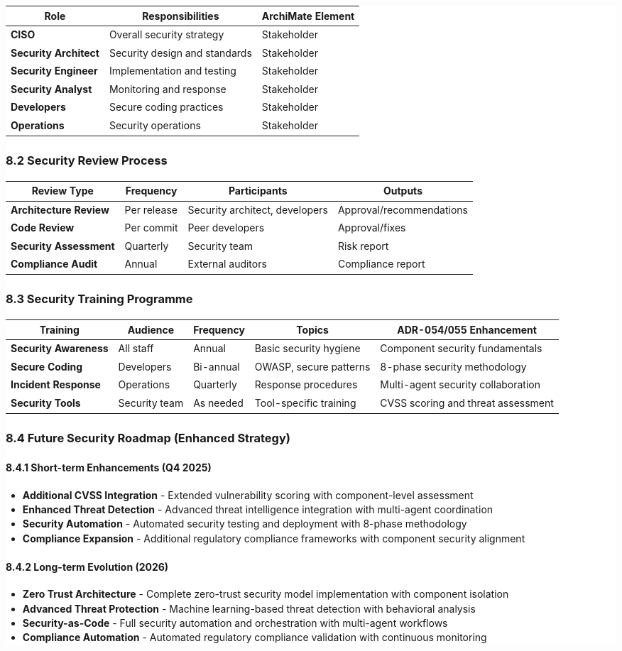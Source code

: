| Role                   | Responsibilities              | ArchiMate Element |
| ---------------------- | ----------------------------- | ----------------- |
| **CISO**               | Overall security strategy     | Stakeholder       |
| **Security Architect** | Security design and standards | Stakeholder       |
| **Security Engineer**  | Implementation and testing    | Stakeholder       |
| **Security Analyst**   | Monitoring and response       | Stakeholder       |
| **Developers**         | Secure coding practices       | Stakeholder       |
| **Operations**         | Security operations           | Stakeholder       |

### 8.2 Security Review Process

| Review Type             | Frequency   | Participants                   | Outputs                  |
| ----------------------- | ----------- | ------------------------------ | ------------------------ |
| **Architecture Review** | Per release | Security architect, developers | Approval/recommendations |
| **Code Review**         | Per commit  | Peer developers                | Approval/fixes           |
| **Security Assessment** | Quarterly   | Security team                  | Risk report              |
| **Compliance Audit**    | Annual      | External auditors              | Compliance report        |

### 8.3 Security Training Programme

| Training               | Audience      | Frequency | Topics                 | ADR-054/055 Enhancement            |
| ---------------------- | ------------- | --------- | ---------------------- | ---------------------------------- |
| **Security Awareness** | All staff     | Annual    | Basic security hygiene | Component security fundamentals    |
| **Secure Coding**      | Developers    | Bi-annual | OWASP, secure patterns | 8-phase security methodology       |
| **Incident Response**  | Operations    | Quarterly | Response procedures    | Multi-agent security collaboration |
| **Security Tools**     | Security team | As needed | Tool-specific training | CVSS scoring and threat assessment |

### 8.4 Future Security Roadmap (Enhanced Strategy)

#### 8.4.1 Short-term Enhancements (Q4 2025)

- **Additional CVSS Integration** - Extended vulnerability scoring with component-level assessment
- **Enhanced Threat Detection** - Advanced threat intelligence integration with multi-agent coordination
- **Security Automation** - Automated security testing and deployment with 8-phase methodology
- **Compliance Expansion** - Additional regulatory compliance frameworks with component security alignment

#### 8.4.2 Long-term Evolution (2026)

- **Zero Trust Architecture** - Complete zero-trust security model implementation with component isolation
- **Advanced Threat Protection** - Machine learning-based threat detection with behavioral analysis
- **Security-as-Code** - Full security automation and orchestration with multi-agent workflows
- **Compliance Automation** - Automated regulatory compliance validation with continuous monitoring
